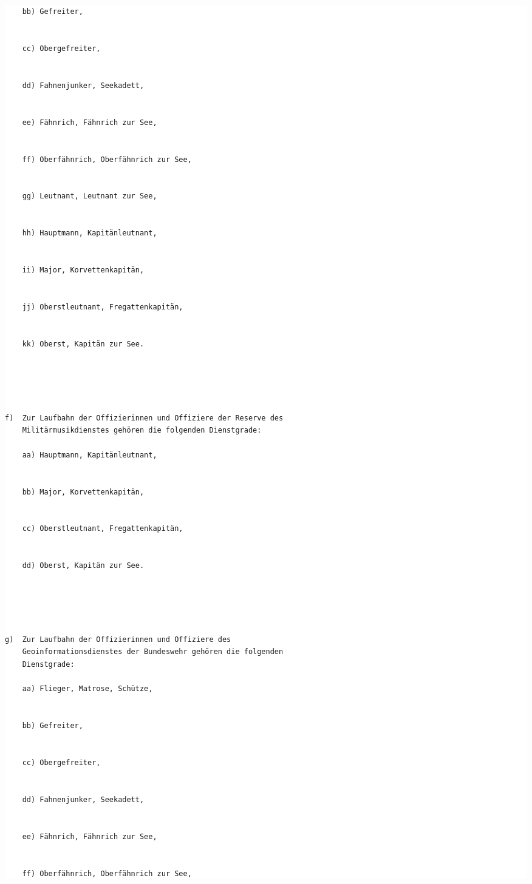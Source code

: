         bb) Gefreiter,


        cc) Obergefreiter,


        dd) Fahnenjunker, Seekadett,


        ee) Fähnrich, Fähnrich zur See,


        ff) Oberfähnrich, Oberfähnrich zur See,


        gg) Leutnant, Leutnant zur See,


        hh) Hauptmann, Kapitänleutnant,


        ii) Major, Korvettenkapitän,


        jj) Oberstleutnant, Fregattenkapitän,


        kk) Oberst, Kapitän zur See.





    f)  Zur Laufbahn der Offizierinnen und Offiziere der Reserve des
        Militärmusikdienstes gehören die folgenden Dienstgrade:

        aa) Hauptmann, Kapitänleutnant,


        bb) Major, Korvettenkapitän,


        cc) Oberstleutnant, Fregattenkapitän,


        dd) Oberst, Kapitän zur See.





    g)  Zur Laufbahn der Offizierinnen und Offiziere des
        Geoinformationsdienstes der Bundeswehr gehören die folgenden
        Dienstgrade:

        aa) Flieger, Matrose, Schütze,


        bb) Gefreiter,


        cc) Obergefreiter,


        dd) Fahnenjunker, Seekadett,


        ee) Fähnrich, Fähnrich zur See,


        ff) Oberfähnrich, Oberfähnrich zur See,
